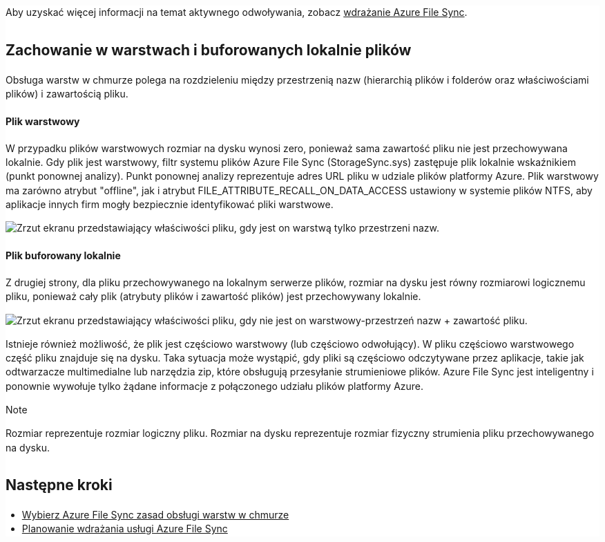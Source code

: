 Aby uzyskać więcej informacji na temat aktywnego odwoływania, zobacz [wdrażanie Azure File Sync](storage-sync-files-deployment-guide.md#proactively-recall-new-and-changed-files-from-an-azure-file-share).

## <a name="tiered-vs-locally-cached-file-behavior"></a>Zachowanie w warstwach i buforowanych lokalnie plików

Obsługa warstw w chmurze polega na rozdzieleniu między przestrzenią nazw (hierarchią plików i folderów oraz właściwościami plików) i zawartością pliku. 

#### <a name="tiered-file"></a>Plik warstwowy

W przypadku plików warstwowych rozmiar na dysku wynosi zero, ponieważ sama zawartość pliku nie jest przechowywana lokalnie. Gdy plik jest warstwowy, filtr systemu plików Azure File Sync (StorageSync.sys) zastępuje plik lokalnie wskaźnikiem (punkt ponownej analizy). Punkt ponownej analizy reprezentuje adres URL pliku w udziale plików platformy Azure. Plik warstwowy ma zarówno atrybut "offline", jak i atrybut FILE_ATTRIBUTE_RECALL_ON_DATA_ACCESS ustawiony w systemie plików NTFS, aby aplikacje innych firm mogły bezpiecznie identyfikować pliki warstwowe.   

![Zrzut ekranu przedstawiający właściwości pliku, gdy jest on warstwą tylko przestrzeni nazw.](media/storage-sync-cloud-tiering-overview/cloud-tiering-overview-2.png)    

#### <a name="locally-cached-file"></a>Plik buforowany lokalnie

Z drugiej strony, dla pliku przechowywanego na lokalnym serwerze plików, rozmiar na dysku jest równy rozmiarowi logicznemu pliku, ponieważ cały plik (atrybuty plików i zawartość plików) jest przechowywany lokalnie.     

![Zrzut ekranu przedstawiający właściwości pliku, gdy nie jest on warstwowy-przestrzeń nazw + zawartość pliku.](media/storage-sync-cloud-tiering-overview/cloud-tiering-overview-1.png) 

Istnieje również możliwość, że plik jest częściowo warstwowy (lub częściowo odwołujący). W pliku częściowo warstwowego część pliku znajduje się na dysku. Taka sytuacja może wystąpić, gdy pliki są częściowo odczytywane przez aplikacje, takie jak odtwarzacze multimedialne lub narzędzia zip, które obsługują przesyłanie strumieniowe plików. Azure File Sync jest inteligentny i ponownie wywołuje tylko żądane informacje z połączonego udziału plików platformy Azure.

> [!NOTE]
> Rozmiar reprezentuje rozmiar logiczny pliku. Rozmiar na dysku reprezentuje rozmiar fizyczny strumienia pliku przechowywanego na dysku.

## <a name="next-steps"></a>Następne kroki
* [Wybierz Azure File Sync zasad obsługi warstw w chmurze](storage-sync-choose-cloud-tiering-policies.md)
* [Planowanie wdrażania usługi Azure File Sync](storage-sync-files-planning.md)